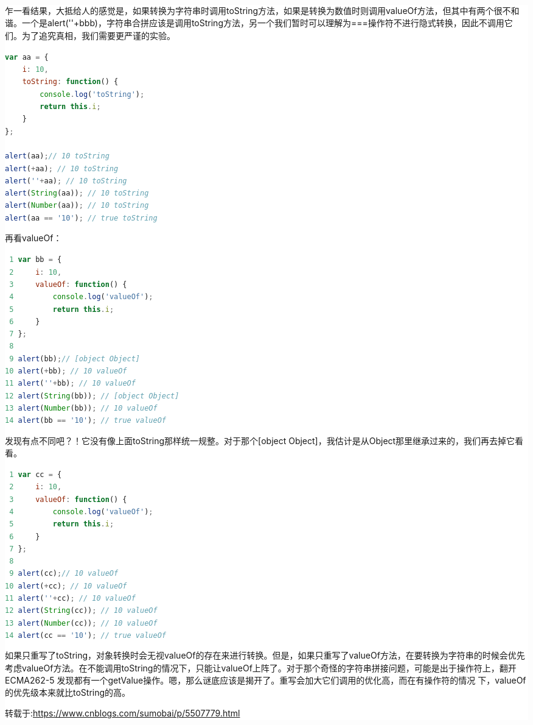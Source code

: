 乍一看结果，大抵给人的感觉是，如果转换为字符串时调用toString方法，如果是转换为数值时则调用valueOf方法，但其中有两个很不和谐。一个是alert(''+bbb)，字符串合拼应该是调用toString方法，另一个我们暂时可以理解为===操作符不进行隐式转换，因此不调用它们。为了追究真相，我们需要更严谨的实验。

```js
var aa = {
    i: 10,
    toString: function() {
        console.log('toString');
        return this.i;
    }
};

alert(aa);// 10 toString
alert(+aa); // 10 toString
alert(''+aa); // 10 toString
alert(String(aa)); // 10 toString
alert(Number(aa)); // 10 toString
alert(aa == '10'); // true toString
```

再看valueOf：

```js
 1 var bb = {
 2     i: 10,
 3     valueOf: function() {
 4         console.log('valueOf');
 5         return this.i;
 6     }
 7 };
 8 
 9 alert(bb);// [object Object]
10 alert(+bb); // 10 valueOf
11 alert(''+bb); // 10 valueOf
12 alert(String(bb)); // [object Object]
13 alert(Number(bb)); // 10 valueOf
14 alert(bb == '10'); // true valueOf
```

发现有点不同吧？！它没有像上面toString那样统一规整。对于那个[object Object]，我估计是从Object那里继承过来的，我们再去掉它看看。

```js
 1 var cc = {
 2     i: 10,
 3     valueOf: function() {
 4         console.log('valueOf');
 5         return this.i;
 6     }
 7 };
 8 
 9 alert(cc);// 10 valueOf
10 alert(+cc); // 10 valueOf
11 alert(''+cc); // 10 valueOf
12 alert(String(cc)); // 10 valueOf
13 alert(Number(cc)); // 10 valueOf
14 alert(cc == '10'); // true valueOf
```

如果只重写了toString，对象转换时会无视valueOf的存在来进行转换。但是，如果只重写了valueOf方法，在要转换为字符串的时候会优先考虑valueOf方法。在不能调用toString的情况下，只能让valueOf上阵了。对于那个奇怪的字符串拼接问题，可能是出于操作符上，翻开ECMA262-5 发现都有一个getValue操作。嗯，那么谜底应该是揭开了。重写会加大它们调用的优化高，而在有操作符的情况 下，valueOf的优先级本来就比toString的高。

转载于:https://www.cnblogs.com/sumobai/p/5507779.html

  [propKey]: true,
  ['a' + 'bc']: 123
  [lastWord]: 'world'
  [keyA]: 'valueA',
  [keyB]: 'valueB'